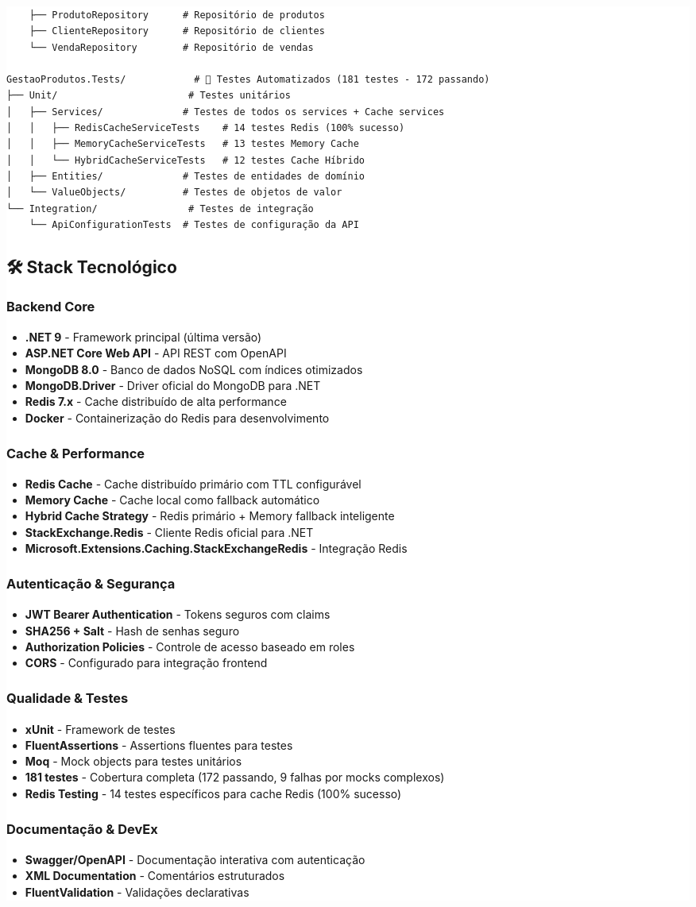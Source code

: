 ```
    ├── ProdutoRepository      # Repositório de produtos
    ├── ClienteRepository      # Repositório de clientes
    └── VendaRepository        # Repositório de vendas

GestaoProdutos.Tests/            # 🧪 Testes Automatizados (181 testes - 172 passando)
├── Unit/                       # Testes unitários
│   ├── Services/              # Testes de todos os services + Cache services
│   │   ├── RedisCacheServiceTests    # 14 testes Redis (100% sucesso)
│   │   ├── MemoryCacheServiceTests   # 13 testes Memory Cache 
│   │   └── HybridCacheServiceTests   # 12 testes Cache Híbrido
│   ├── Entities/              # Testes de entidades de domínio
│   └── ValueObjects/          # Testes de objetos de valor
└── Integration/                # Testes de integração
    └── ApiConfigurationTests  # Testes de configuração da API
```

## 🛠️ **Stack Tecnológico**

### **Backend Core**
- **.NET 9** - Framework principal (última versão)
- **ASP.NET Core Web API** - API REST com OpenAPI
- **MongoDB 8.0** - Banco de dados NoSQL com índices otimizados
- **MongoDB.Driver** - Driver oficial do MongoDB para .NET
- **Redis 7.x** - Cache distribuído de alta performance
- **Docker** - Containerização do Redis para desenvolvimento

### **Cache & Performance**
- **Redis Cache** - Cache distribuído primário com TTL configurável
- **Memory Cache** - Cache local como fallback automático
- **Hybrid Cache Strategy** - Redis primário + Memory fallback inteligente
- **StackExchange.Redis** - Cliente Redis oficial para .NET
- **Microsoft.Extensions.Caching.StackExchangeRedis** - Integração Redis

### **Autenticação & Segurança**
- **JWT Bearer Authentication** - Tokens seguros com claims
- **SHA256 + Salt** - Hash de senhas seguro
- **Authorization Policies** - Controle de acesso baseado em roles
- **CORS** - Configurado para integração frontend

### **Qualidade & Testes**
- **xUnit** - Framework de testes
- **FluentAssertions** - Assertions fluentes para testes
- **Moq** - Mock objects para testes unitários
- **181 testes** - Cobertura completa (172 passando, 9 falhas por mocks complexos)
- **Redis Testing** - 14 testes específicos para cache Redis (100% sucesso)

### **Documentação & DevEx**
- **Swagger/OpenAPI** - Documentação interativa com autenticação
- **XML Documentation** - Comentários estruturados
- **FluentValidation** - Validações declarativas
